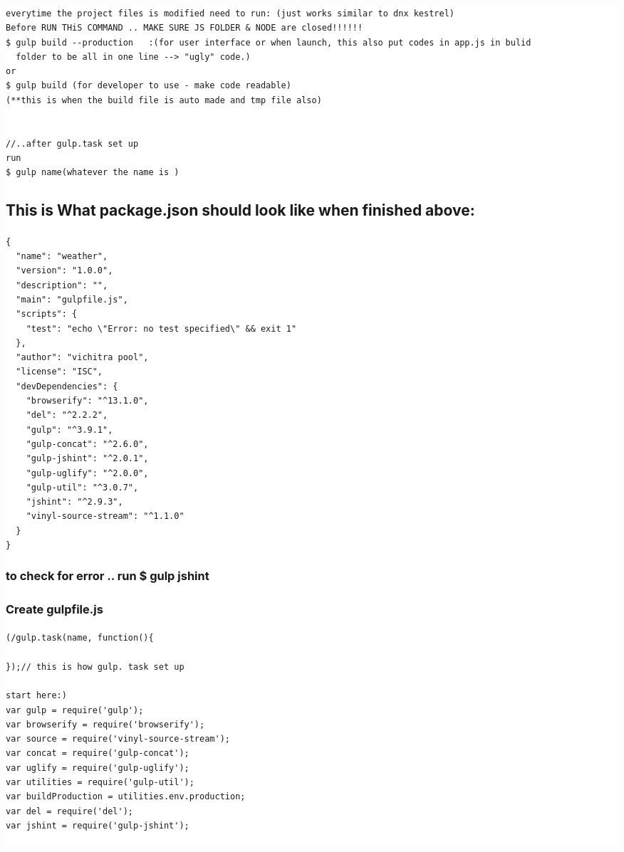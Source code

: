 ```
everytime the project files is modified need to run: (just works similar to dnx kestrel)
Before RUN THiS COMMAND .. MAKE SURE JS FOLDER & NODE are closed!!!!!!
$ gulp build --production   :(for user interface or when launch, this also put codes in app.js in bulid
  folder to be all in one line --> "ugly" code.)
or 
$ gulp build (for developer to use - make code readable) 
(**this is when the build file is auto made and tmp file also)


//..after gulp.task set up 
run
$ gulp name(whatever the name is )
```

## This is What package.json should look like when finished above:
```
{
  "name": "weather",
  "version": "1.0.0",
  "description": "",
  "main": "gulpfile.js",
  "scripts": {
    "test": "echo \"Error: no test specified\" && exit 1"
  },
  "author": "vichitra pool",
  "license": "ISC",
  "devDependencies": {
    "browserify": "^13.1.0",
    "del": "^2.2.2",
    "gulp": "^3.9.1",
    "gulp-concat": "^2.6.0",
    "gulp-jshint": "^2.0.1",
    "gulp-uglify": "^2.0.0",
    "gulp-util": "^3.0.7",
    "jshint": "^2.9.3",
    "vinyl-source-stream": "^1.1.0"
  }
}
```

### to check for error .. run $ gulp jshint 
### Create gulpfile.js

```
(/gulp.task(name, function(){

});// this is how gulp. task set up

start here:)
var gulp = require('gulp');
var browserify = require('browserify');
var source = require('vinyl-source-stream');
var concat = require('gulp-concat');
var uglify = require('gulp-uglify');
var utilities = require('gulp-util');
var buildProduction = utilities.env.production;
var del = require('del');
var jshint = require('gulp-jshint');


```